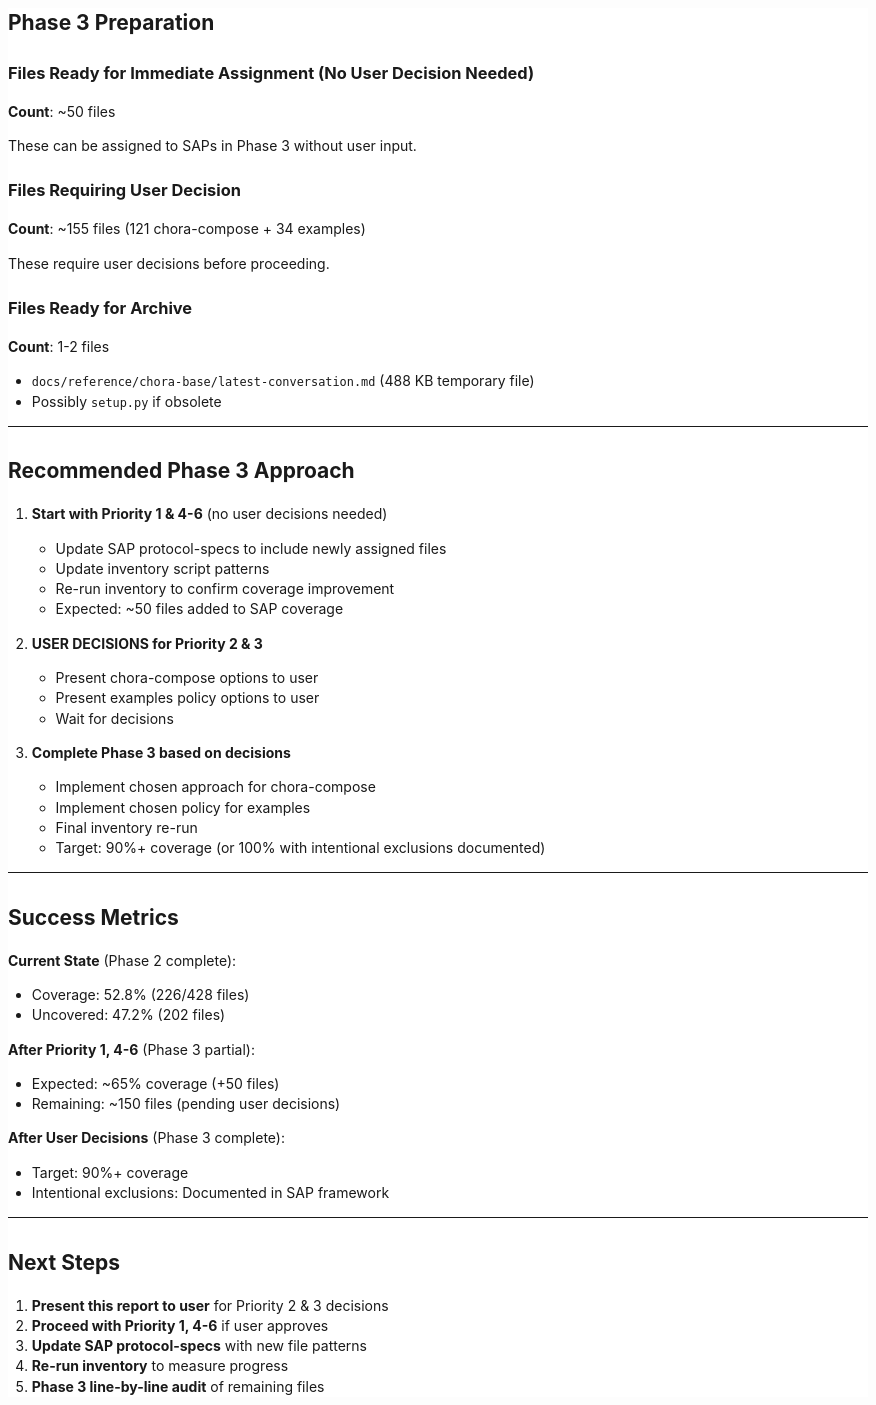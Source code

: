 ## Phase 3 Preparation

### Files Ready for Immediate Assignment (No User Decision Needed)
**Count**: ~50 files

These can be assigned to SAPs in Phase 3 without user input.

### Files Requiring User Decision
**Count**: ~155 files (121 chora-compose + 34 examples)

These require user decisions before proceeding.

### Files Ready for Archive
**Count**: 1-2 files
- `docs/reference/chora-base/latest-conversation.md` (488 KB temporary file)
- Possibly `setup.py` if obsolete

---

## Recommended Phase 3 Approach

1. **Start with Priority 1 & 4-6** (no user decisions needed)
   - Update SAP protocol-specs to include newly assigned files
   - Update inventory script patterns
   - Re-run inventory to confirm coverage improvement
   - Expected: ~50 files added to SAP coverage

2. **USER DECISIONS for Priority 2 & 3**
   - Present chora-compose options to user
   - Present examples policy options to user
   - Wait for decisions

3. **Complete Phase 3 based on decisions**
   - Implement chosen approach for chora-compose
   - Implement chosen policy for examples
   - Final inventory re-run
   - Target: 90%+ coverage (or 100% with intentional exclusions documented)

---

## Success Metrics

**Current State** (Phase 2 complete):
- Coverage: 52.8% (226/428 files)
- Uncovered: 47.2% (202 files)

**After Priority 1, 4-6** (Phase 3 partial):
- Expected: ~65% coverage (+50 files)
- Remaining: ~150 files (pending user decisions)

**After User Decisions** (Phase 3 complete):
- Target: 90%+ coverage
- Intentional exclusions: Documented in SAP framework

---

## Next Steps

1. **Present this report to user** for Priority 2 & 3 decisions
2. **Proceed with Priority 1, 4-6** if user approves
3. **Update SAP protocol-specs** with new file patterns
4. **Re-run inventory** to measure progress
5. **Phase 3 line-by-line audit** of remaining files
